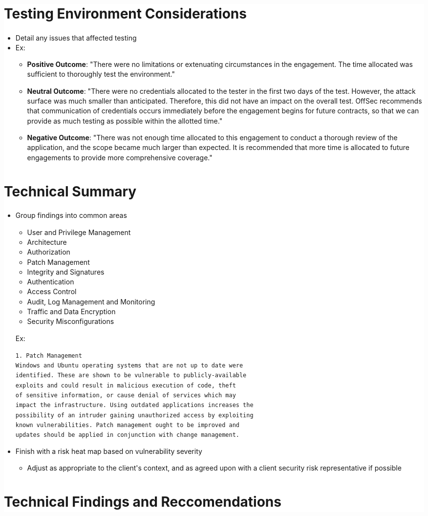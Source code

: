 
# Testing Environment Considerations

- Detail any issues that affected testing
- Ex:
	- **Positive Outcome**: "There were no limitations or extenuating circumstances in the engagement. The time allocated was sufficient to thoroughly test the environment."
	
	- **Neutral Outcome**: "There were no credentials allocated to the tester in the first two days of the test. However, the attack surface was much smaller than anticipated. Therefore, this did not have an impact on the overall test. OffSec recommends that communication of credentials occurs immediately before the engagement begins for future contracts, so that we can provide as much testing as possible within the allotted time."
	
	- **Negative Outcome**: "There was not enough time allocated to this engagement to conduct a thorough review of the application, and the scope became much larger than expected. It is recommended that more time is allocated to future engagements to provide more comprehensive coverage."


# Technical Summary

- Group findings into common areas
	- User and Privilege Management
	- Architecture
	- Authorization
	- Patch Management
	- Integrity and Signatures
	- Authentication
	- Access Control
	- Audit, Log Management and Monitoring
	- Traffic and Data Encryption
	- Security Misconfigurations

	Ex:
	```
	1. Patch Management
	Windows and Ubuntu operating systems that are not up to date were
	identified. These are shown to be vulnerable to publicly-available
	exploits and could result in malicious execution of code, theft
	of sensitive information, or cause denial of services which may
	impact the infrastructure. Using outdated applications increases the
	possibility of an intruder gaining unauthorized access by exploiting
	known vulnerabilities. Patch management ought to be improved and
	updates should be applied in conjunction with change management.
	```

- Finish with a risk heat map based on vulnerability severity
	- Adjust as appropriate to the client's context, and as agreed upon with a client security risk representative if possible

# Technical Findings and Reccomendations
